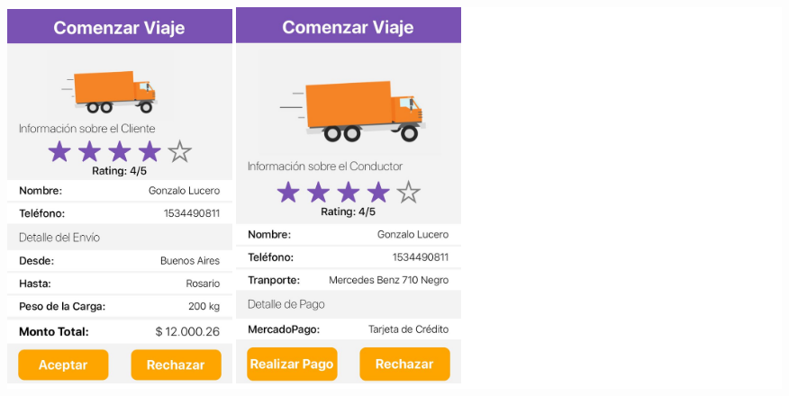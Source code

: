 <img src="./utils/6.png" alt="logiexpress" heigth="500" width="250"> <img src="./utils/8.png" alt="logiexpress" heigth="500" width="250">